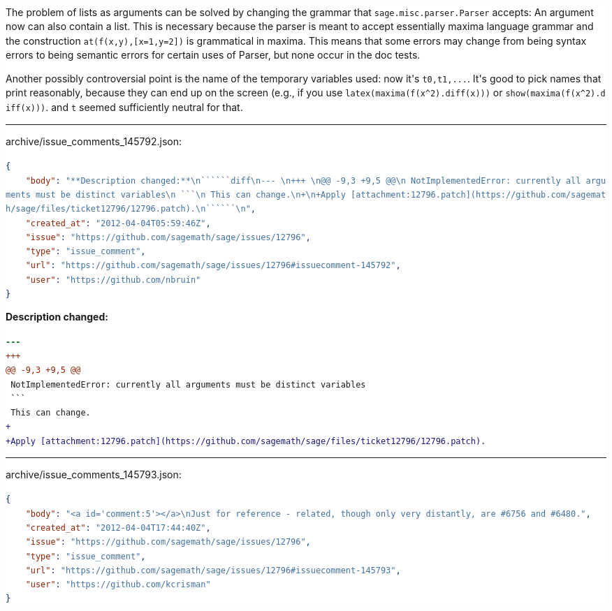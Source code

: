<a id='comment:2'></a>
The problem of lists as arguments can be solved by changing the grammar that `sage.misc.parser.Parser` accepts: An argument now can also contain a list. This is necessary because the parser is meant to accept essentially maxima language grammar and the construction `at(f(x,y),[x=1,y=2])` is grammatical in maxima.
This means that some errors may change from being syntax errors to being semantic errors for certain uses of Parser, but none occur in the doc tests.

Another possibly controversial point is the name of the temporary variables used: now it's `t0,t1,...`. It's good to pick names that print reasonably, because they can end up on the screen (e.g., if you use
`latex(maxima(f(x^2).diff(x)))`
or
`show(maxima(f(x^2).diff(x)))`.
and `t` seemed sufficiently neutral for that.



---

archive/issue_comments_145792.json:
```json
{
    "body": "**Description changed:**\n``````diff\n--- \n+++ \n@@ -9,3 +9,5 @@\n NotImplementedError: currently all arguments must be distinct variables\n ```\n This can change.\n+\n+Apply [attachment:12796.patch](https://github.com/sagemath/sage/files/ticket12796/12796.patch).\n``````\n",
    "created_at": "2012-04-04T05:59:46Z",
    "issue": "https://github.com/sagemath/sage/issues/12796",
    "type": "issue_comment",
    "url": "https://github.com/sagemath/sage/issues/12796#issuecomment-145792",
    "user": "https://github.com/nbruin"
}
```

**Description changed:**
``````diff
--- 
+++ 
@@ -9,3 +9,5 @@
 NotImplementedError: currently all arguments must be distinct variables
 ```
 This can change.
+
+Apply [attachment:12796.patch](https://github.com/sagemath/sage/files/ticket12796/12796.patch).
``````




---

archive/issue_comments_145793.json:
```json
{
    "body": "<a id='comment:5'></a>\nJust for reference - related, though only very distantly, are #6756 and #6480.",
    "created_at": "2012-04-04T17:44:40Z",
    "issue": "https://github.com/sagemath/sage/issues/12796",
    "type": "issue_comment",
    "url": "https://github.com/sagemath/sage/issues/12796#issuecomment-145793",
    "user": "https://github.com/kcrisman"
}
```
